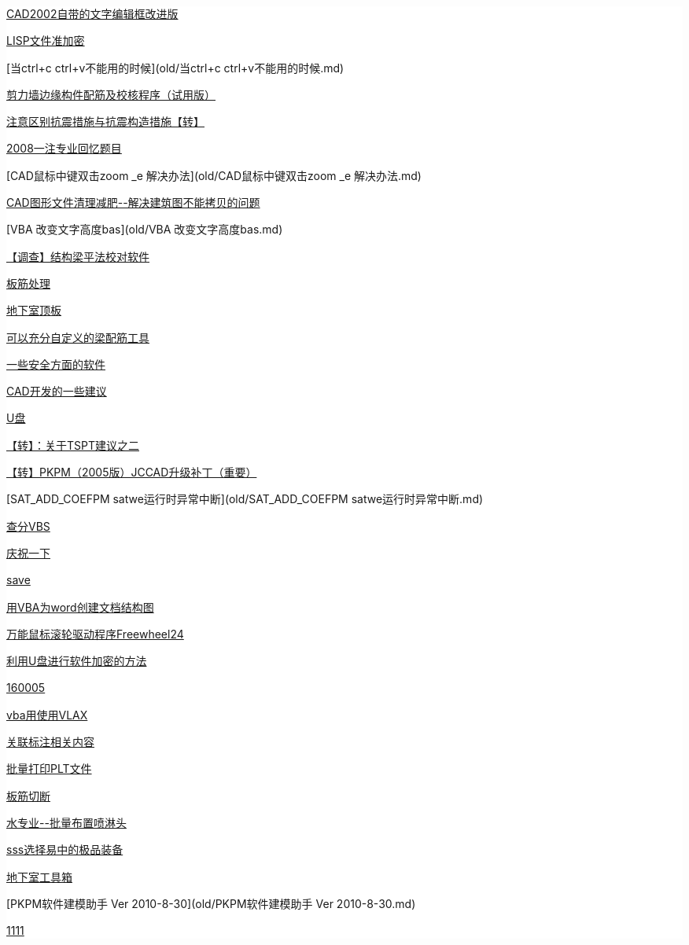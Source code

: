 [CAD2002自带的文字编辑框改进版](old/CAD2002自带的文字编辑框改进版.md)

[LISP文件准加密](old/LISP文件准加密.md)

[当ctrl+c ctrl+v不能用的时候](old/当ctrl+c ctrl+v不能用的时候.md)

[剪力墙边缘构件配筋及校核程序（试用版）](old/剪力墙边缘构件配筋及校核程序（试用版）.md)

[注意区别抗震措施与抗震构造措施【转】](old/注意区别抗震措施与抗震构造措施【转】.md)

[2008一注专业回忆题目](old/2008一注专业回忆题目.md)

[CAD鼠标中键双击zoom _e 解决办法](old/CAD鼠标中键双击zoom _e 解决办法.md)

[CAD图形文件清理减肥--解决建筑图不能拷贝的问题](old/CAD图形文件清理减肥--解决建筑图不能拷贝的问题.md)

[VBA 改变文字高度bas](old/VBA 改变文字高度bas.md)

[【调查】结构梁平法校对软件](old/【调查】结构梁平法校对软件.md)

[板筋处理](old/板筋处理.md)

[地下室顶板](old/地下室顶板.md)

[可以充分自定义的梁配筋工具](old/可以充分自定义的梁配筋工具.md)

[一些安全方面的软件](old/一些安全方面的软件.md)

[CAD开发的一些建议](old/CAD开发的一些建议.md)

[U盘](old/U盘.md)

[【转】：关于TSPT建议之二](old/【转】：关于TSPT建议之二.md)

[【转】PKPM（2005版）JCCAD升级补丁（重要）](old/【转】PKPM（2005版）JCCAD升级补丁（重要）.md)

[SAT_ADD_COEFPM  satwe运行时异常中断](old/SAT_ADD_COEFPM  satwe运行时异常中断.md)

[查分VBS](old/查分VBS.md)

[庆祝一下](old/庆祝一下.md)

[save](old/save.md)

[用VBA为word创建文档结构图](old/用VBA为word创建文档结构图.md)

[万能鼠标滚轮驱动程序Freewheel24](old/万能鼠标滚轮驱动程序Freewheel24.md)

[利用U盘进行软件加密的方法](old/利用U盘进行软件加密的方法.md)

[160005](old/160005.md)

[vba用使用VLAX](old/vba用使用VLAX.md)

[关联标注相关内容](old/关联标注相关内容.md)

[批量打印PLT文件](old/批量打印PLT文件.md)

[板筋切断](old/板筋切断.md)

[水专业--批量布置喷淋头](old/水专业--批量布置喷淋头.md)

[sss选择易中的极品装备](old/sss选择易中的极品装备.md)

[地下室工具箱](old/地下室工具箱.md)

[PKPM软件建模助手 Ver 2010-8-30](old/PKPM软件建模助手 Ver 2010-8-30.md)

[1111](old/1111.md)

